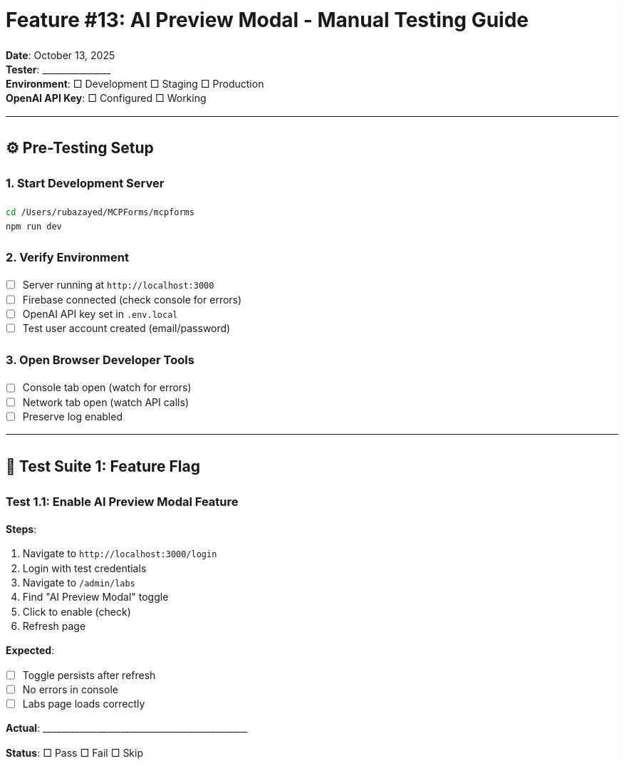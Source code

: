 # Feature #13: AI Preview Modal - Manual Testing Guide

**Date**: October 13, 2025  
**Tester**: _______________  
**Environment**: □ Development  □ Staging  □ Production  
**OpenAI API Key**: □ Configured  □ Working  

---

## ⚙️ Pre-Testing Setup

### 1. Start Development Server
```bash
cd /Users/rubazayed/MCPForms/mcpforms
npm run dev
```

### 2. Verify Environment
- [ ] Server running at `http://localhost:3000`
- [ ] Firebase connected (check console for errors)
- [ ] OpenAI API key set in `.env.local`
- [ ] Test user account created (email/password)

### 3. Open Browser Developer Tools
- [ ] Console tab open (watch for errors)
- [ ] Network tab open (watch API calls)
- [ ] Preserve log enabled

---

## 🧪 Test Suite 1: Feature Flag

### Test 1.1: Enable AI Preview Modal Feature
**Steps**:
1. Navigate to `http://localhost:3000/login`
2. Login with test credentials
3. Navigate to `/admin/labs`
4. Find "AI Preview Modal" toggle
5. Click to enable (check)
6. Refresh page

**Expected**:
- [ ] Toggle persists after refresh
- [ ] No errors in console
- [ ] Labs page loads correctly

**Actual**: _____________________________________________

**Status**: □ Pass  □ Fail  □ Skip
